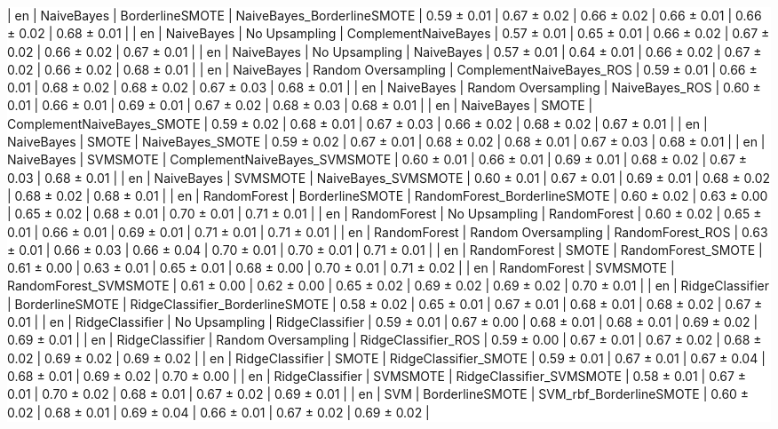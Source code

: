 | en         | NaiveBayes                      | BorderlineSMOTE               | NaiveBayes_BorderlineSMOTE                   | 0.59 $\pm$ 0.01 | 0.67 $\pm$ 0.02             | 0.66 $\pm$ 0.02         | 0.66 $\pm$ 0.01          | 0.66 $\pm$ 0.02                           | 0.68 $\pm$ 0.01     |
| en         | NaiveBayes                      | No Upsampling                 | ComplementNaiveBayes                         | 0.57 $\pm$ 0.01 | 0.65 $\pm$ 0.01             | 0.66 $\pm$ 0.02         | 0.67 $\pm$ 0.02          | 0.66 $\pm$ 0.02                           | 0.67 $\pm$ 0.01     |
| en         | NaiveBayes                      | No Upsampling                 | NaiveBayes                                   | 0.57 $\pm$ 0.01 | 0.64 $\pm$ 0.01             | 0.66 $\pm$ 0.02         | 0.67 $\pm$ 0.02          | 0.66 $\pm$ 0.02                           | 0.68 $\pm$ 0.01     |
| en         | NaiveBayes                      | Random Oversampling           | ComplementNaiveBayes_ROS                     | 0.59 $\pm$ 0.01 | 0.66 $\pm$ 0.01             | 0.68 $\pm$ 0.02         | 0.68 $\pm$ 0.02          | 0.67 $\pm$ 0.03                           | 0.68 $\pm$ 0.01     |
| en         | NaiveBayes                      | Random Oversampling           | NaiveBayes_ROS                               | 0.60 $\pm$ 0.01 | 0.66 $\pm$ 0.01             | 0.69 $\pm$ 0.01         | 0.67 $\pm$ 0.02          | 0.68 $\pm$ 0.03                           | 0.68 $\pm$ 0.01     |
| en         | NaiveBayes                      | SMOTE                         | ComplementNaiveBayes_SMOTE                   | 0.59 $\pm$ 0.02 | 0.68 $\pm$ 0.01             | 0.67 $\pm$ 0.03         | 0.66 $\pm$ 0.02          | 0.68 $\pm$ 0.02                           | 0.67 $\pm$ 0.01     |
| en         | NaiveBayes                      | SMOTE                         | NaiveBayes_SMOTE                             | 0.59 $\pm$ 0.02 | 0.67 $\pm$ 0.01             | 0.68 $\pm$ 0.02         | 0.68 $\pm$ 0.01          | 0.67 $\pm$ 0.03                           | 0.68 $\pm$ 0.01     |
| en         | NaiveBayes                      | SVMSMOTE                      | ComplementNaiveBayes_SVMSMOTE                | 0.60 $\pm$ 0.01 | 0.66 $\pm$ 0.01             | 0.69 $\pm$ 0.01         | 0.68 $\pm$ 0.02          | 0.67 $\pm$ 0.03                           | 0.68 $\pm$ 0.01     |
| en         | NaiveBayes                      | SVMSMOTE                      | NaiveBayes_SVMSMOTE                          | 0.60 $\pm$ 0.01 | 0.67 $\pm$ 0.01             | 0.69 $\pm$ 0.01         | 0.68 $\pm$ 0.02          | 0.68 $\pm$ 0.02                           | 0.68 $\pm$ 0.01     |
| en         | RandomForest                    | BorderlineSMOTE               | RandomForest_BorderlineSMOTE                 | 0.60 $\pm$ 0.02 | 0.63 $\pm$ 0.00             | 0.65 $\pm$ 0.02         | 0.68 $\pm$ 0.01          | 0.70 $\pm$ 0.01                           | 0.71 $\pm$ 0.01     |
| en         | RandomForest                    | No Upsampling                 | RandomForest                                 | 0.60 $\pm$ 0.02 | 0.65 $\pm$ 0.01             | 0.66 $\pm$ 0.01         | 0.69 $\pm$ 0.01          | 0.71 $\pm$ 0.01                           | 0.71 $\pm$ 0.01     |
| en         | RandomForest                    | Random Oversampling           | RandomForest_ROS                             | 0.63 $\pm$ 0.01 | 0.66 $\pm$ 0.03             | 0.66 $\pm$ 0.04         | 0.70 $\pm$ 0.01          | 0.70 $\pm$ 0.01                           | 0.71 $\pm$ 0.01     |
| en         | RandomForest                    | SMOTE                         | RandomForest_SMOTE                           | 0.61 $\pm$ 0.00 | 0.63 $\pm$ 0.01             | 0.65 $\pm$ 0.01         | 0.68 $\pm$ 0.00          | 0.70 $\pm$ 0.01                           | 0.71 $\pm$ 0.02     |
| en         | RandomForest                    | SVMSMOTE                      | RandomForest_SVMSMOTE                        | 0.61 $\pm$ 0.00 | 0.62 $\pm$ 0.00             | 0.65 $\pm$ 0.02         | 0.69 $\pm$ 0.02          | 0.69 $\pm$ 0.02                           | 0.70 $\pm$ 0.01     |
| en         | RidgeClassifier                 | BorderlineSMOTE               | RidgeClassifier_BorderlineSMOTE              | 0.58 $\pm$ 0.02 | 0.65 $\pm$ 0.01             | 0.67 $\pm$ 0.01         | 0.68 $\pm$ 0.01          | 0.68 $\pm$ 0.02                           | 0.67 $\pm$ 0.01     |
| en         | RidgeClassifier                 | No Upsampling                 | RidgeClassifier                              | 0.59 $\pm$ 0.01 | 0.67 $\pm$ 0.00             | 0.68 $\pm$ 0.01         | 0.68 $\pm$ 0.01          | 0.69 $\pm$ 0.02                           | 0.69 $\pm$ 0.01     |
| en         | RidgeClassifier                 | Random Oversampling           | RidgeClassifier_ROS                          | 0.59 $\pm$ 0.00 | 0.67 $\pm$ 0.01             | 0.67 $\pm$ 0.02         | 0.68 $\pm$ 0.02          | 0.69 $\pm$ 0.02                           | 0.69 $\pm$ 0.02     |
| en         | RidgeClassifier                 | SMOTE                         | RidgeClassifier_SMOTE                        | 0.59 $\pm$ 0.01 | 0.67 $\pm$ 0.01             | 0.67 $\pm$ 0.04         | 0.68 $\pm$ 0.01          | 0.69 $\pm$ 0.02                           | 0.70 $\pm$ 0.00     |
| en         | RidgeClassifier                 | SVMSMOTE                      | RidgeClassifier_SVMSMOTE                     | 0.58 $\pm$ 0.01 | 0.67 $\pm$ 0.01             | 0.70 $\pm$ 0.02         | 0.68 $\pm$ 0.01          | 0.67 $\pm$ 0.02                           | 0.69 $\pm$ 0.01     |
| en         | SVM                             | BorderlineSMOTE               | SVM_rbf_BorderlineSMOTE                      | 0.60 $\pm$ 0.02 | 0.68 $\pm$ 0.01             | 0.69 $\pm$ 0.04         | 0.66 $\pm$ 0.01          | 0.67 $\pm$ 0.02                           | 0.69 $\pm$ 0.02     |
